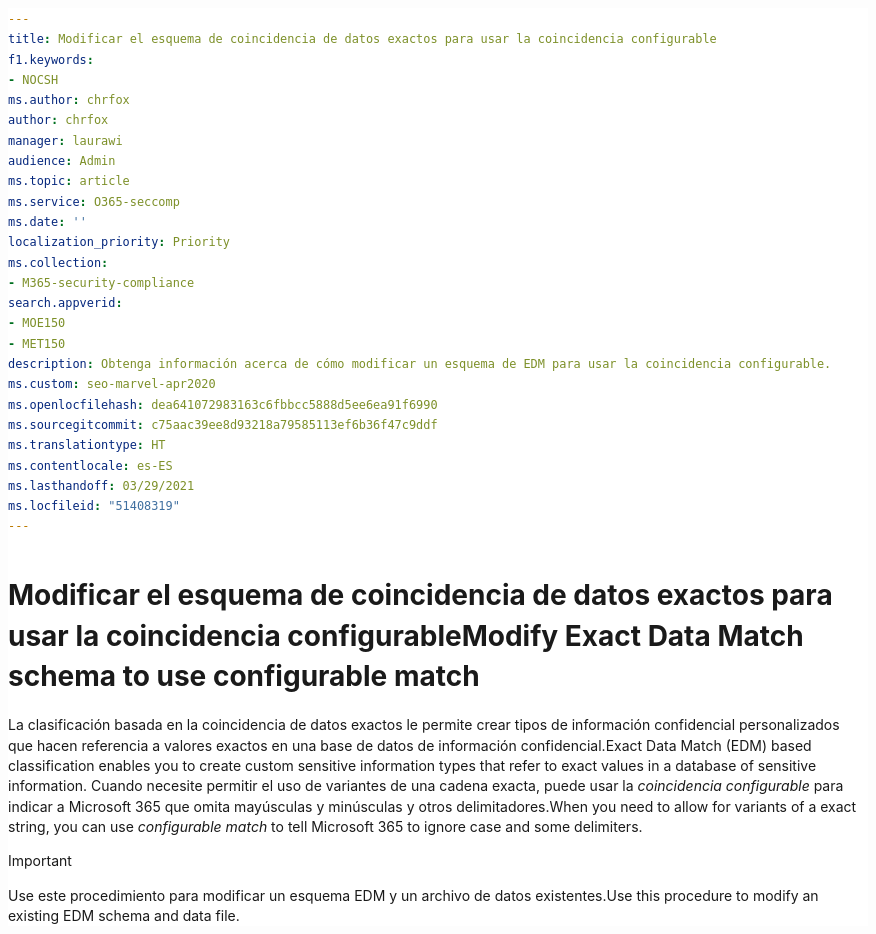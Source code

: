 ```yaml
---
title: Modificar el esquema de coincidencia de datos exactos para usar la coincidencia configurable
f1.keywords:
- NOCSH
ms.author: chrfox
author: chrfox
manager: laurawi
audience: Admin
ms.topic: article
ms.service: O365-seccomp
ms.date: ''
localization_priority: Priority
ms.collection:
- M365-security-compliance
search.appverid:
- MOE150
- MET150
description: Obtenga información acerca de cómo modificar un esquema de EDM para usar la coincidencia configurable.
ms.custom: seo-marvel-apr2020
ms.openlocfilehash: dea641072983163c6fbbcc5888d5ee6ea91f6990
ms.sourcegitcommit: c75aac39ee8d93218a79585113ef6b36f47c9ddf
ms.translationtype: HT
ms.contentlocale: es-ES
ms.lasthandoff: 03/29/2021
ms.locfileid: "51408319"
---
```

# <a name="modify-exact-data-match-schema-to-use-configurable-match"></a><span data-ttu-id="3acc4-103">Modificar el esquema de coincidencia de datos exactos para usar la coincidencia configurable</span><span class="sxs-lookup"><span data-stu-id="3acc4-103">Modify Exact Data Match schema to use configurable match</span></span>

<span data-ttu-id="3acc4-104">La clasificación basada en la coincidencia de datos exactos le permite crear tipos de información confidencial personalizados que hacen referencia a valores exactos en una base de datos de información confidencial.</span><span class="sxs-lookup"><span data-stu-id="3acc4-104">Exact Data Match (EDM) based classification enables you to create custom sensitive information types that refer to exact values in a database of sensitive information.</span></span> <span data-ttu-id="3acc4-105">Cuando necesite permitir el uso de variantes de una cadena exacta, puede usar la *coincidencia configurable* para indicar a Microsoft 365 que omita mayúsculas y minúsculas y otros delimitadores.</span><span class="sxs-lookup"><span data-stu-id="3acc4-105">When you need to allow for variants of a exact string, you can use *configurable match* to tell Microsoft 365 to ignore case and some delimiters.</span></span> 

> [!IMPORTANT]
> <span data-ttu-id="3acc4-106">Use este procedimiento para modificar un esquema EDM y un archivo de datos existentes.</span><span class="sxs-lookup"><span data-stu-id="3acc4-106">Use this procedure to modify an existing EDM schema and data file.</span></span>
